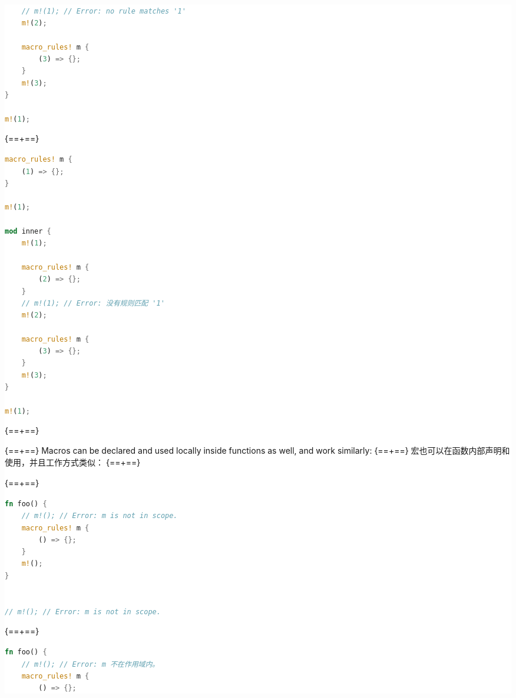 ```rust
    // m!(1); // Error: no rule matches '1'
    m!(2);

    macro_rules! m {
        (3) => {};
    }
    m!(3);
}

m!(1);
```
{==+==}
```rust
macro_rules! m {
    (1) => {};
}

m!(1);

mod inner {
    m!(1);

    macro_rules! m {
        (2) => {};
    }
    // m!(1); // Error: 没有规则匹配 '1'
    m!(2);

    macro_rules! m {
        (3) => {};
    }
    m!(3);
}

m!(1);
```
{==+==}


{==+==}
Macros can be declared and used locally inside functions as well, and work
similarly:
{==+==}
宏也可以在函数内部声明和使用，并且工作方式类似：
{==+==}


{==+==}
```rust
fn foo() {
    // m!(); // Error: m is not in scope.
    macro_rules! m {
        () => {};
    }
    m!();
}


// m!(); // Error: m is not in scope.
```
{==+==}
```rust
fn foo() {
    // m!(); // Error: m 不在作用域内。
    macro_rules! m {
        () => {};
```